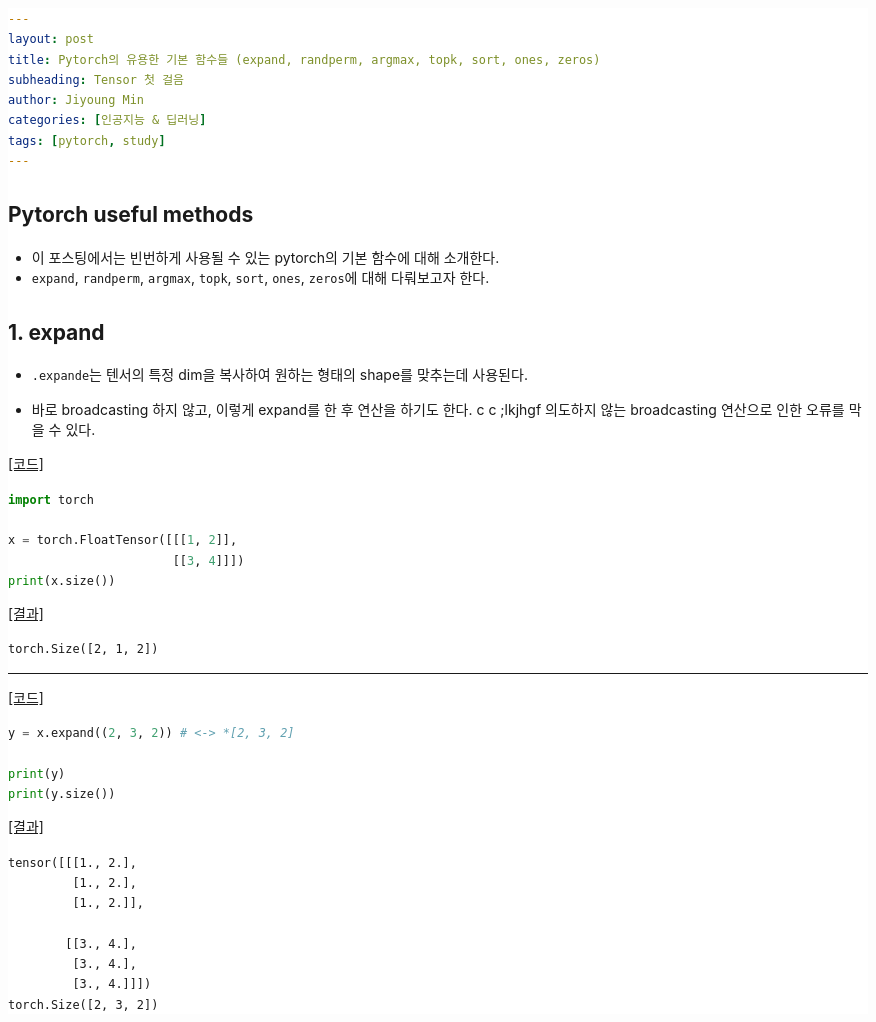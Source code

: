 ```yaml
---
layout: post
title: Pytorch의 유용한 기본 함수들 (expand, randperm, argmax, topk, sort, ones, zeros)
subheading: Tensor 첫 걸음
author: Jiyoung Min
categories: [인공지능 & 딥러닝]
tags: [pytorch, study]
---
```


## Pytorch useful methods

- 이 포스팅에서는 빈번하게 사용될 수 있는 pytorch의 기본 함수에 대해 소개한다.   
- `expand`, `randperm`, `argmax`, `topk`, `sort`, `ones`, `zeros`에 대해 다뤄보고자 한다.

## 1. expand
- `.expande`는 텐서의 특정 dim을 복사하여 원하는 형태의 shape를 맞추는데 사용된다.

- 바로 broadcasting 하지 않고, 이렇게 expand를 한 후 연산을 하기도 한다.    c c  ;lkjhgf
  의도하지 않는 broadcasting 연산으로 인한 오류를 막을 수 있다.

<u>[코드]</u>

```python
import torch

x = torch.FloatTensor([[[1, 2]],
                       [[3, 4]]])
print(x.size())
```
<u>[결과]</u>

    torch.Size([2, 1, 2])

***


<u>[코드]</u>

```python
y = x.expand((2, 3, 2)) # <-> *[2, 3, 2]

print(y)
print(y.size())
```
<u>[결과]</u>


    tensor([[[1., 2.],
             [1., 2.],
             [1., 2.]],
    
            [[3., 4.],
             [3., 4.],
             [3., 4.]]])
    torch.Size([2, 3, 2])
